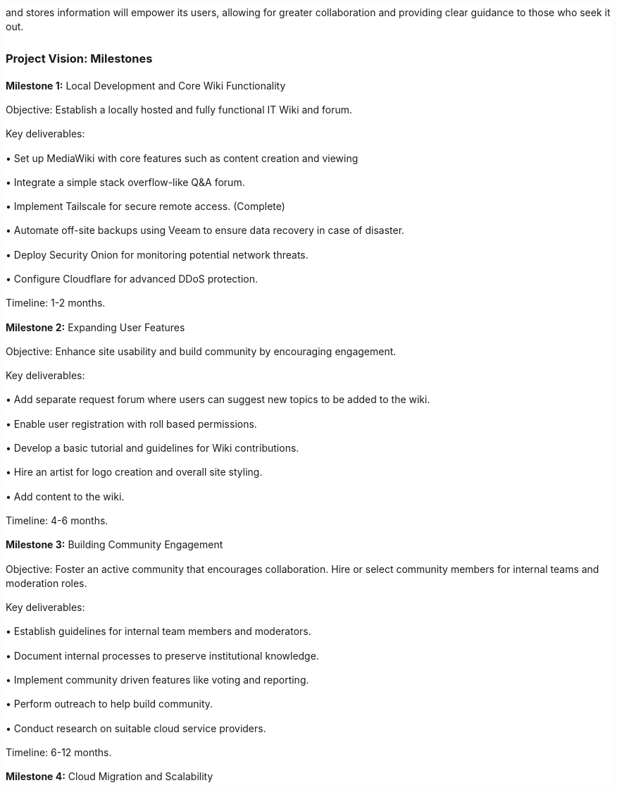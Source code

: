 and stores information will empower its users, allowing for greater collaboration and providing clear
guidance to those who seek it out.

### Project Vision: Milestones
**Milestone 1:** Local Development and Core Wiki Functionality

Objective: Establish a locally hosted and fully functional IT Wiki and forum.

Key deliverables:

• Set up MediaWiki with core features such as content creation and viewing

• Integrate a simple stack overflow-like Q&A forum.

• Implement Tailscale for secure remote access. (Complete)

• Automate off-site backups using Veeam to ensure data recovery in case of disaster.

• Deploy Security Onion for monitoring potential network threats.

• Configure Cloudflare for advanced DDoS protection.

Timeline: 1-2 months.

**Milestone 2:** Expanding User Features

Objective: Enhance site usability and build community by encouraging engagement.

Key deliverables:

• Add separate request forum where users can suggest new topics to be added to the wiki.

• Enable user registration with roll based permissions.

• Develop a basic tutorial and guidelines for Wiki contributions.

• Hire an artist for logo creation and overall site styling.

• Add content to the wiki.

Timeline: 4-6 months.

**Milestone 3:** Building Community Engagement

Objective: Foster an active community that encourages collaboration. Hire or select community
members for internal teams and moderation roles.

Key deliverables:

• Establish guidelines for internal team members and moderators.

• Document internal processes to preserve institutional knowledge.

• Implement community driven features like voting and reporting.

• Perform outreach to help build community.

• Conduct research on suitable cloud service providers.

Timeline: 6-12 months.

**Milestone 4:** Cloud Migration and Scalability
